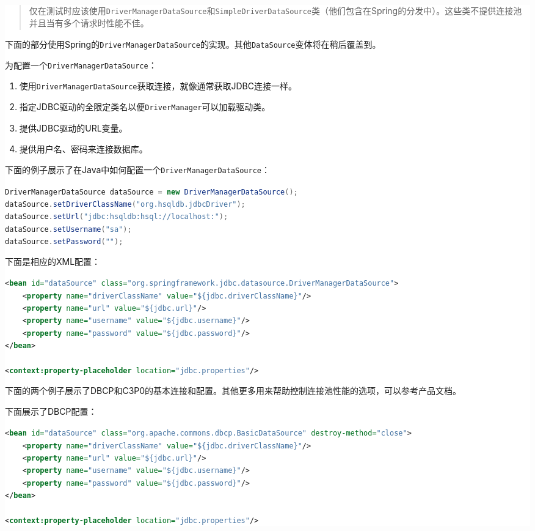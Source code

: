 

> 仅在测试时应该使用`DriverManagerDataSource`和`SimpleDriverDataSource`类（他们包含在Spring的分发中）。这些类不提供连接池并且当有多个请求时性能不佳。



下面的部分使用Spring的`DriverManagerDataSource`的实现。其他`DataSource`变体将在稍后覆盖到。



为配置一个`DriverManagerDataSource`：

1. 使用`DriverManagerDataSource`获取连接，就像通常获取JDBC连接一样。

2. 指定JDBC驱动的全限定类名以便`DriverManager`可以加载驱动类。

3. 提供JDBC驱动的URL变量。

4. 提供用户名、密码来连接数据库。



下面的例子展示了在Java中如何配置一个`DriverManagerDataSource`：

```java
DriverManagerDataSource dataSource = new DriverManagerDataSource();
dataSource.setDriverClassName("org.hsqldb.jdbcDriver");
dataSource.setUrl("jdbc:hsqldb:hsql://localhost:");
dataSource.setUsername("sa");
dataSource.setPassword("");
```

下面是相应的XML配置：

```xml
<bean id="dataSource" class="org.springframework.jdbc.datasource.DriverManagerDataSource">
    <property name="driverClassName" value="${jdbc.driverClassName}"/>
    <property name="url" value="${jdbc.url}"/>
    <property name="username" value="${jdbc.username}"/>
    <property name="password" value="${jdbc.password}"/>
</bean>

<context:property-placeholder location="jdbc.properties"/>
```



下面的两个例子展示了DBCP和C3P0的基本连接和配置。其他更多用来帮助控制连接池性能的选项，可以参考产品文档。



下面展示了DBCP配置：

```xml
<bean id="dataSource" class="org.apache.commons.dbcp.BasicDataSource" destroy-method="close">
    <property name="driverClassName" value="${jdbc.driverClassName}"/>
    <property name="url" value="${jdbc.url}"/>
    <property name="username" value="${jdbc.username}"/>
    <property name="password" value="${jdbc.password}"/>
</bean>

<context:property-placeholder location="jdbc.properties"/>
```
